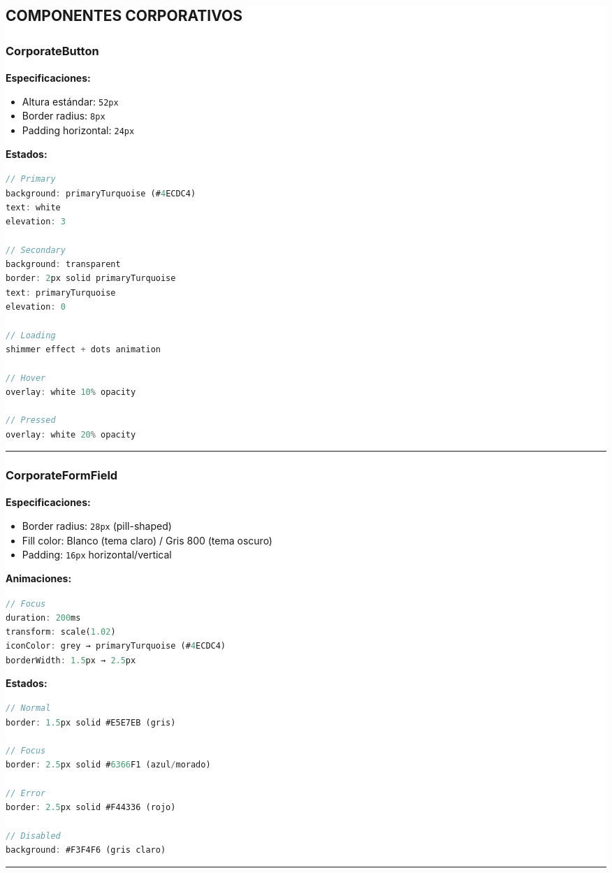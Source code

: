 
## COMPONENTES CORPORATIVOS

### CorporateButton

**Especificaciones:**
- Altura estándar: `52px`
- Border radius: `8px`
- Padding horizontal: `24px`

**Estados:**
```dart
// Primary
background: primaryTurquoise (#4ECDC4)
text: white
elevation: 3

// Secondary
background: transparent
border: 2px solid primaryTurquoise
text: primaryTurquoise
elevation: 0

// Loading
shimmer effect + dots animation

// Hover
overlay: white 10% opacity

// Pressed
overlay: white 20% opacity
```

---

### CorporateFormField

**Especificaciones:**
- Border radius: `28px` (pill-shaped)
- Fill color: Blanco (tema claro) / Gris 800 (tema oscuro)
- Padding: `16px` horizontal/vertical

**Animaciones:**
```dart
// Focus
duration: 200ms
transform: scale(1.02)
iconColor: grey → primaryTurquoise (#4ECDC4)
borderWidth: 1.5px → 2.5px
```

**Estados:**
```dart
// Normal
border: 1.5px solid #E5E7EB (gris)

// Focus
border: 2.5px solid #6366F1 (azul/morado)

// Error
border: 2.5px solid #F44336 (rojo)

// Disabled
background: #F3F4F6 (gris claro)
```

---